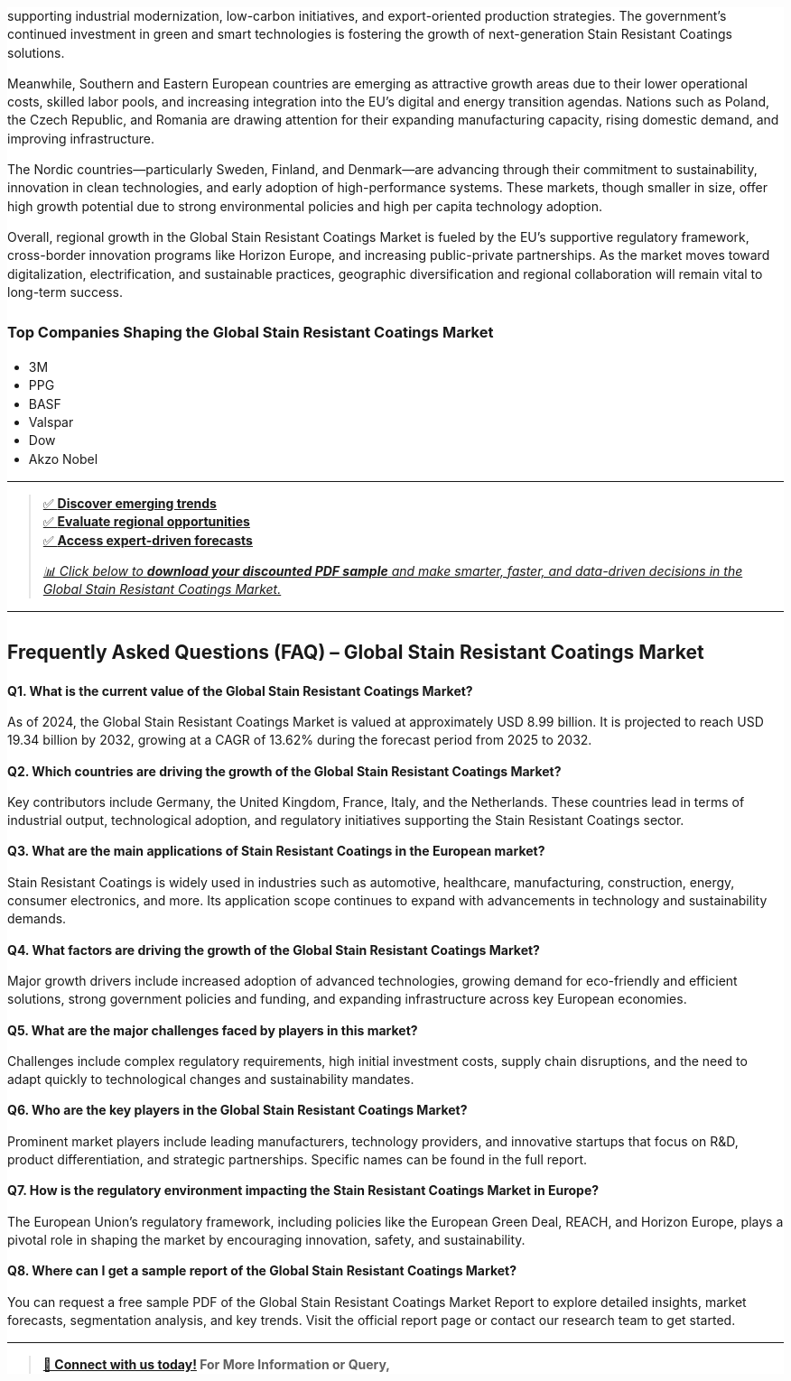 supporting industrial modernization, low-carbon initiatives, and export-oriented production strategies. The government&rsquo;s continued investment in green and smart technologies is fostering the growth of next-generation Stain Resistant Coatings solutions.</p><p>Meanwhile, Southern and Eastern European countries are emerging as attractive growth areas due to their lower operational costs, skilled labor pools, and increasing integration into the EU&rsquo;s digital and energy transition agendas. Nations such as Poland, the Czech Republic, and Romania are drawing attention for their expanding manufacturing capacity, rising domestic demand, and improving infrastructure.</p><p>The Nordic countries&mdash;particularly Sweden, Finland, and Denmark&mdash;are advancing through their commitment to sustainability, innovation in clean technologies, and early adoption of high-performance systems. These markets, though smaller in size, offer high growth potential due to strong environmental policies and high per capita technology adoption.</p><p>Overall, regional growth in the Global Stain Resistant Coatings Market is fueled by the EU&rsquo;s supportive regulatory framework, cross-border innovation programs like Horizon Europe, and increasing public-private partnerships. As the market moves toward digitalization, electrification, and sustainable practices, geographic diversification and regional collaboration will remain vital to long-term success.</p><p><h3>Top Companies Shaping the Global Stain Resistant Coatings Market </h3><ul><li>3M</li><li>PPG</li><li>BASF</li><li>Valspar</li><li>Dow</li><li>Akzo Nobel</li></ul></p><hr /><blockquote><p><a href="https://www.marketresearchintellect.com/ask-for-discount/?rid=558571&amp;amp;utm_source=Github-UST&amp;amp;utm_medium=027">✅ <strong data-start="617" data-end="645">Discover emerging trends</strong></a><br data-start="645" data-end="648" /><a href="https://www.marketresearchintellect.com/ask-for-discount/?rid=558571&amp;amp;utm_source=Github-UST&amp;amp;utm_medium=027"> ✅ <strong data-start="650" data-end="685">Evaluate regional opportunities</strong></a><br data-start="685" data-end="688" /><a href="https://www.marketresearchintellect.com/ask-for-discount/?rid=558571&amp;amp;utm_source=Github-UST&amp;amp;utm_medium=027"> ✅ <strong data-start="690" data-end="724">Access expert-driven forecasts</strong></a></p><p class="" data-start="728" data-end="864"><em><a href="https://www.marketresearchintellect.com/ask-for-discount/?rid=558571&amp;amp;utm_source=Github-UST&amp;amp;utm_medium=027">📊 Click below to <strong data-start="746" data-end="785">download your discounted PDF sample</strong> and make smarter, faster, and data-driven decisions in the Global Stain Resistant Coatings Market.</a></em></p></blockquote><hr /><h2>Frequently Asked Questions (FAQ) &ndash; Global Stain Resistant Coatings Market</h2><p><strong>Q1. What is the current value of the Global Stain Resistant Coatings Market?</strong></p><p>As of 2024, the Global Stain Resistant Coatings Market is valued at approximately USD 8.99 billion. It is projected to reach USD 19.34 billion by 2032, growing at a CAGR of 13.62% during the forecast period from 2025 to 2032.</p><p><strong>Q2. Which countries are driving the growth of the Global Stain Resistant Coatings Market?</strong></p><p>Key contributors include Germany, the United Kingdom, France, Italy, and the Netherlands. These countries lead in terms of industrial output, technological adoption, and regulatory initiatives supporting the Stain Resistant Coatings sector.</p><p><strong>Q3. What are the main applications of Stain Resistant Coatings in the European market?</strong></p><p>Stain Resistant Coatings is widely used in industries such as automotive, healthcare, manufacturing, construction, energy, consumer electronics, and more. Its application scope continues to expand with advancements in technology and sustainability demands.</p><p><strong>Q4. What factors are driving the growth of the Global Stain Resistant Coatings Market?</strong></p><p>Major growth drivers include increased adoption of advanced technologies, growing demand for eco-friendly and efficient solutions, strong government policies and funding, and expanding infrastructure across key European economies.</p><p><strong>Q5. What are the major challenges faced by players in this market?</strong></p><p>Challenges include complex regulatory requirements, high initial investment costs, supply chain disruptions, and the need to adapt quickly to technological changes and sustainability mandates.</p><p><strong>Q6. Who are the key players in the Global Stain Resistant Coatings Market?</strong></p><p>Prominent market players include leading manufacturers, technology providers, and innovative startups that focus on R&amp;D, product differentiation, and strategic partnerships. Specific names can be found in the full report.</p><p><strong>Q7. How is the regulatory environment impacting the Stain Resistant Coatings Market in Europe?</strong></p><p>The European Union&rsquo;s regulatory framework, including policies like the European Green Deal, REACH, and Horizon Europe, plays a pivotal role in shaping the market by encouraging innovation, safety, and sustainability.</p><p><strong>Q8. Where can I get a sample report of the Global Stain Resistant Coatings Market?</strong></p><p>You can request a free sample PDF of the Global Stain Resistant Coatings Market Report to explore detailed insights, market forecasts, segmentation analysis, and key trends. Visit the official report page or contact our research team to get started.</p><hr /><blockquote><p><span class="font-[700]"><strong><a href="https://www.marketresearchintellect.com/product/global-stain-resistant-coatings-market-size-forecast/?utm_source=Linkedin&utm_medium=027">📩 Connect with us today!</a> For More Information or Query,